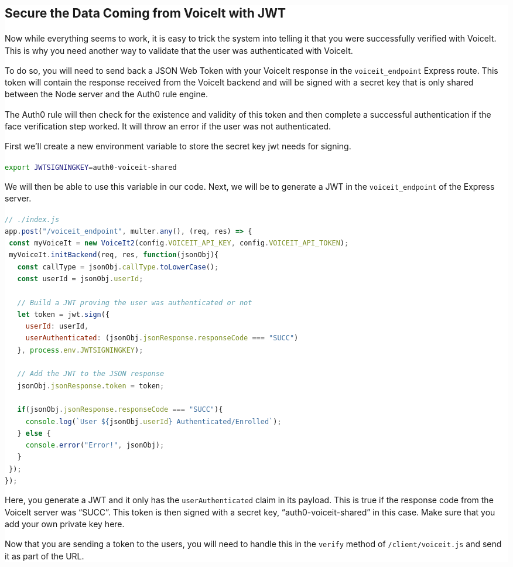 ## Secure the Data Coming from VoiceIt with JWT
Now while everything seems to work, it is easy to trick the system into telling it that you were successfully verified with VoiceIt. This is why you need another way to validate that the user was authenticated with VoiceIt.

To do so, you will need to send back a JSON Web Token with your VoiceIt response in the `voiceit_endpoint` Express route. This token will contain the response received from the VoiceIt backend and will be signed with a secret key that is only shared between the Node server and the Auth0 rule engine.

The Auth0 rule will then check for the existence and validity of this token and then complete a successful authentication if the face verification step worked. It will throw an error if the user was not authenticated.

First we’ll create a new environment variable to store the secret key jwt needs for signing.
```bash
export JWTSIGNINGKEY=auth0-voiceit-shared
```
We will then be able to use this variable in our code.  Next, we will be to generate a JWT in the `voiceit_endpoint` of the Express server.

```javascript
// ./index.js
app.post("/voiceit_endpoint", multer.any(), (req, res) => {
 const myVoiceIt = new VoiceIt2(config.VOICEIT_API_KEY, config.VOICEIT_API_TOKEN);
 myVoiceIt.initBackend(req, res, function(jsonObj){
   const callType = jsonObj.callType.toLowerCase();
   const userId = jsonObj.userId;

   // Build a JWT proving the user was authenticated or not
   let token = jwt.sign({
     userId: userId,
     userAuthenticated: (jsonObj.jsonResponse.responseCode === "SUCC")
   }, process.env.JWTSIGNINGKEY);

   // Add the JWT to the JSON response
   jsonObj.jsonResponse.token = token;

   if(jsonObj.jsonResponse.responseCode === "SUCC"){
     console.log(`User ${jsonObj.userId} Authenticated/Enrolled`);
   } else {
     console.error("Error!", jsonObj);
   }
 });
});
```

Here, you generate a JWT and it only has the `userAuthenticated` claim in its payload. This is true if the response code from the VoiceIt server was “SUCC”. This token is then signed with a secret key, “auth0-voiceit-shared” in this case. Make sure that you add your own private key here.

Now that you are sending a token to the users, you will need to handle this in the `verify` method of `/client/voiceit.js` and send it as part of the URL.
